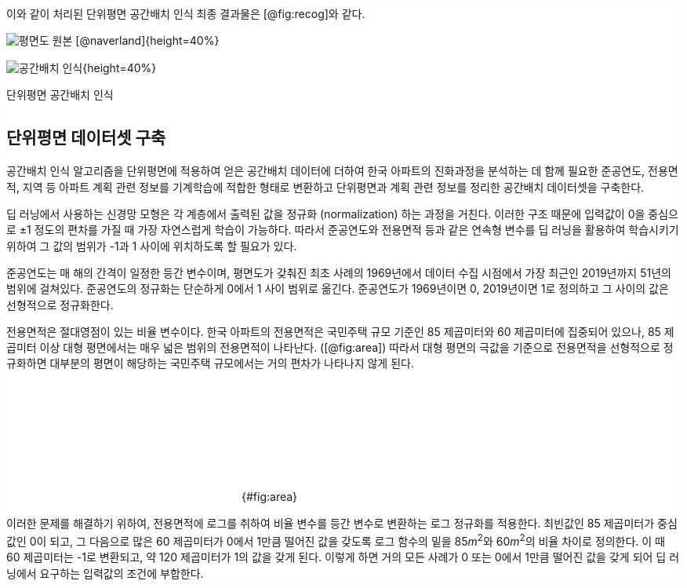 이와 같이 처리된 단위평면 공간배치 인식 최종 결과물은 [@fig:recog]와 같다.

<div id="fig:recog">

![평면도 원본 [@naverland]](fp_before.png){height=40%}

![공간배치 인식](fp_after.png){height=40%}

단위평면 공간배치 인식
</div>

## 단위평면 데이터셋 구축

공간배치 인식 알고리즘을 단위평면에 적용하여 얻은
공간배치 데이터에 더하여
한국 아파트의 진화과정을 분석하는 데 함께 필요한
준공연도, 전용면적, 지역 등
아파트 계획 관련 정보를
기계학습에 적합한 형태로 변환하고
단위평면과 계획 관련 정보를 정리한
공간배치 데이터셋을 구축한다.

딥 러닝에서 사용하는 신경망 모형은
각 계층에서 출력된 값을 정규화 (normalization) 하는 과정을 거친다.
이러한 구조 때문에
입력값이 0을 중심으로 ±1 정도의 편차를 가질 때
가장 자연스럽게 학습이 가능하다.
따라서 준공연도와 전용면적 등과 같은 연속형 변수를
딥 러닝을 활용하여 학습시키기 위하여
그 값의 범위가 -1과 1 사이에 위치하도록 할 필요가 있다.

준공연도는 매 해의 간격이 일정한 등간 변수이며,
평면도가 갖춰진 최초 사례의 1969년에서
데이터 수집 시점에서 가장 최근인 2019년까지 51년의 범위에 걸쳐있다.
준공연도의 정규화는 단순하게 0에서 1 사이 범위로 옮긴다.
준공연도가 1969년이면 0, 2019년이면 1로 정의하고 그 사이의 값은 선형적으로 정규화한다.

전용면적은 절대영점이 있는 비율 변수이다.
한국 아파트의 전용면적은 국민주택 규모 기준인 85 제곱미터와 60 제곱미터에 집중되어 있으나,
85 제곱미터 이상 대형 평면에서는 매우 넓은 범위의 전용면적이 나타난다. ([@fig:area])
따라서
대형 평면의 극값을 기준으로 전용면적을 선형적으로 정규화하면
대부분의 평면이 해당하는 국민주택 규모에서는 거의 편차가 나타나지 않게 된다.

![전용면적 분포](area_kde.pdf){#fig:area}

이러한 문제를 해결하기 위하여,
전용면적에 로그를 취하여 비율 변수를 등간 변수로 변환하는
로그 정규화를 적용한다.
최빈값인 85 제곱미터가 중심값인 0이 되고,
그 다음으로 많은 60 제곱미터가 0에서 1만큼 떨어진 값을 갖도록
로그 함수의 밑을 $85 m^2$와 $60 m^2$의 비율 차이로 정의한다.
이 때 60 제곱미터는 -1로 변환되고, 약 120 제곱미터가 1의 값을 갖게 된다.
이렇게 하면 거의 모든 사례가 0 또는 0에서 1만큼 떨어진 값을 갖게 되어
딥 러닝에서 요구하는 입력값의 조건에 부합한다.
